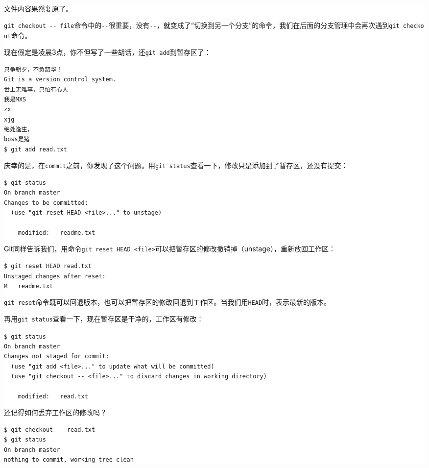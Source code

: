 文件内容果然复原了。

`git checkout -- file`命令中的`--`很重要，没有`--`，就变成了“切换到另一个分支”的命令，我们在后面的分支管理中会再次遇到`git checkout`命令。

现在假定是凌晨3点，你不但写了一些胡话，还`git add`到暂存区了：

```
只争朝夕，不负韶华！
Git is a version control system.
世上无难事，只怕有心人
我是MXS
zx
xjg
绝处逢生，
boss是猪
$ git add read.txt
```

庆幸的是，在`commit`之前，你发现了这个问题。用`git status`查看一下，修改只是添加到了暂存区，还没有提交：

```
$ git status
On branch master
Changes to be committed:
  (use "git reset HEAD <file>..." to unstage)

	modified:   readme.txt
```

Git同样告诉我们，用命令`git reset HEAD <file>`可以把暂存区的修改撤销掉（unstage），重新放回工作区：

```
$ git reset HEAD read.txt
Unstaged changes after reset:
M	readme.txt
```

`git reset`命令既可以回退版本，也可以把暂存区的修改回退到工作区。当我们用`HEAD`时，表示最新的版本。

再用`git status`查看一下，现在暂存区是干净的，工作区有修改：

```
$ git status
On branch master
Changes not staged for commit:
  (use "git add <file>..." to update what will be committed)
  (use "git checkout -- <file>..." to discard changes in working directory)

	modified:   read.txt
```

还记得如何丢弃工作区的修改吗？

```
$ git checkout -- read.txt
$ git status
On branch master
nothing to commit, working tree clean
```
